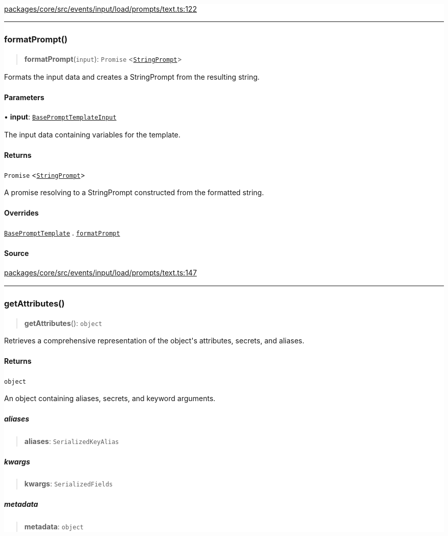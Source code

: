[packages/core/src/events/input/load/prompts/text.ts:122](https://github.com/VictorS67/encre/blob/42c3bddca4be2d23ad959c1c99381eefbf43789c/packages/core/src/events/input/load/prompts/text.ts#L122)

***

### formatPrompt()

> **formatPrompt**(`input`): `Promise` \<[`StringPrompt`](StringPrompt.md)\>

Formats the input data and creates a StringPrompt from the resulting string.

#### Parameters

• **input**: [`BasePromptTemplateInput`](../../base/interfaces/BasePromptTemplateInput.md)

The input data containing variables for the template.

#### Returns

`Promise` \<[`StringPrompt`](StringPrompt.md)\>

A promise resolving to a StringPrompt constructed from the formatted string.

#### Overrides

[`BasePromptTemplate`](../../base/classes/BasePromptTemplate.md) . [`formatPrompt`](../../base/classes/BasePromptTemplate.md#formatprompt)

#### Source

[packages/core/src/events/input/load/prompts/text.ts:147](https://github.com/VictorS67/encre/blob/42c3bddca4be2d23ad959c1c99381eefbf43789c/packages/core/src/events/input/load/prompts/text.ts#L147)

***

### getAttributes()

> **getAttributes**(): `object`

Retrieves a comprehensive representation of the object's attributes, secrets, and aliases.

#### Returns

`object`

An object containing aliases, secrets, and keyword arguments.

##### aliases

> **aliases**: `SerializedKeyAlias`

##### kwargs

> **kwargs**: `SerializedFields`

##### metadata

> **metadata**: `object`
